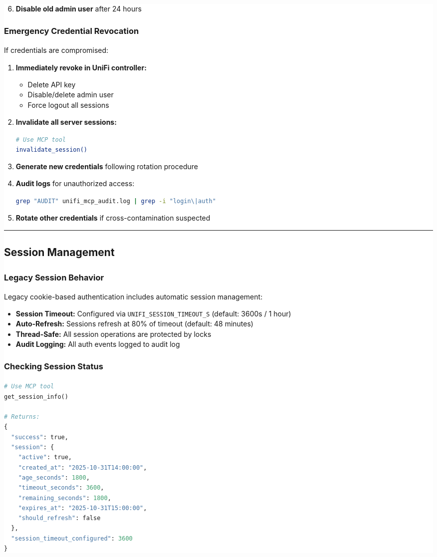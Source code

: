 6. **Disable old admin user** after 24 hours

### Emergency Credential Revocation

If credentials are compromised:

1. **Immediately revoke in UniFi controller:**
   - Delete API key
   - Disable/delete admin user
   - Force logout all sessions

2. **Invalidate all server sessions:**
   ```bash
   # Use MCP tool
   invalidate_session()
   ```

3. **Generate new credentials** following rotation procedure

4. **Audit logs** for unauthorized access:
   ```bash
   grep "AUDIT" unifi_mcp_audit.log | grep -i "login\|auth"
   ```

5. **Rotate other credentials** if cross-contamination suspected

---

## Session Management

### Legacy Session Behavior

Legacy cookie-based authentication includes automatic session management:

- **Session Timeout:** Configured via `UNIFI_SESSION_TIMEOUT_S` (default: 3600s / 1 hour)
- **Auto-Refresh:** Sessions refresh at 80% of timeout (default: 48 minutes)
- **Thread-Safe:** All session operations are protected by locks
- **Audit Logging:** All auth events logged to audit log

### Checking Session Status

```python
# Use MCP tool
get_session_info()

# Returns:
{
  "success": true,
  "session": {
    "active": true,
    "created_at": "2025-10-31T14:00:00",
    "age_seconds": 1800,
    "timeout_seconds": 3600,
    "remaining_seconds": 1800,
    "expires_at": "2025-10-31T15:00:00",
    "should_refresh": false
  },
  "session_timeout_configured": 3600
}
```
